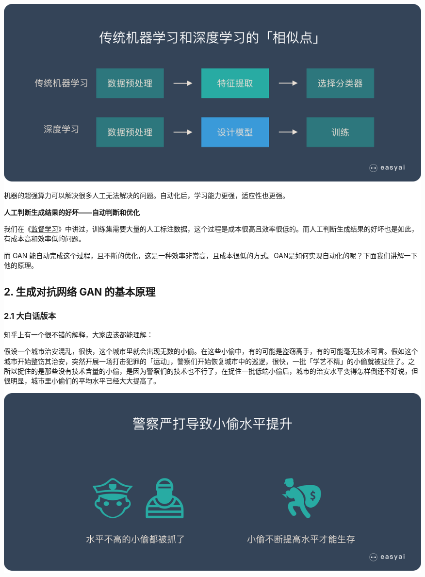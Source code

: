 ![传统机器学习和深度学习的核心区别](imgs/2019-06-06-butong.png)

机器的超强算力可以解决很多人工无法解决的问题。自动化后，学习能力更强，适应性也更强。

**人工判断生成结果的好坏——自动判断和优化**

我们在《[监督学习](https://easyai.tech/ai-definition/supervised-learning/)》中讲过，训练集需要大量的人工标注数据，这个过程是成本很高且效率很低的。而人工判断生成结果的好坏也是如此，有成本高和效率低的问题。

而 GAN 能自动完成这个过程，且不断的优化，这是一种效率非常高，且成本很低的方式。GAN是如何实现自动化的呢？下面我们讲解一下他的原理。

 

## 2. 生成对抗网络 GAN 的基本原理

### 2.1 大白话版本

知乎上有一个很不错的解释，大家应该都能理解：

假设一个城市治安混乱，很快，这个城市里就会出现无数的小偷。在这些小偷中，有的可能是盗窃高手，有的可能毫无技术可言。假如这个城市开始整饬其治安，突然开展一场打击犯罪的「运动」，警察们开始恢复城市中的巡逻，很快，一批「学艺不精」的小偷就被捉住了。之所以捉住的是那些没有技术含量的小偷，是因为警察们的技术也不行了，在捉住一批低端小偷后，城市的治安水平变得怎样倒还不好说，但很明显，城市里小偷们的平均水平已经大大提高了。

![警察严打导致小偷水平提升](imgs/2019-07-16-xt-tg.png)

